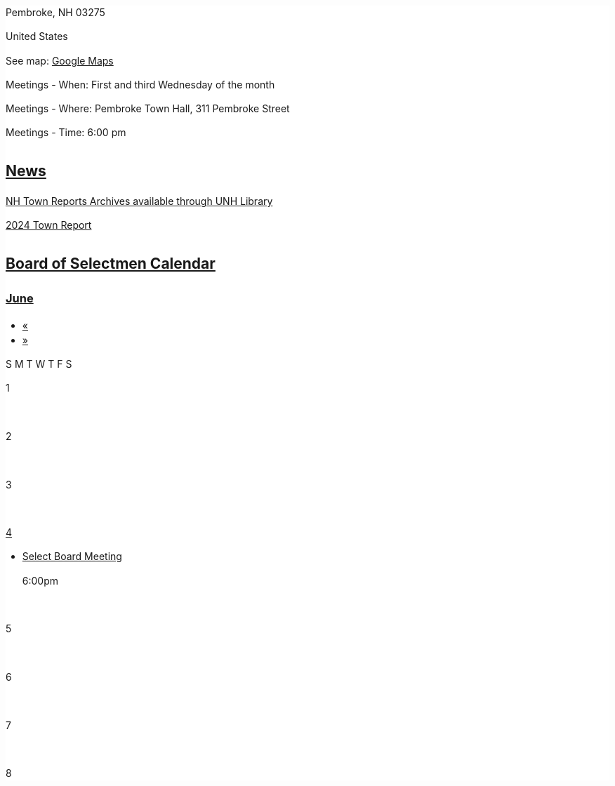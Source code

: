 Pembroke, NH 03275

United States

See map: [Google Maps](https://maps.google.com/?q=311%20Pembroke%20Street%2C%20Pembroke%2C%20NH%2C%2003275%2C%20us)

Meetings - When: First and third Wednesday of the month

Meetings - Where: Pembroke Town Hall, 311 Pembroke Street

Meetings - Time: 6:00 pm

## [News](https://www.pembroke-nh.com/news)

[NH Town Reports Archives available through UNH Library](https://www.pembroke-nh.com/home/news/nh-town-reports-archives-available-through-unh-library)

[2024 Town Report](https://www.pembroke-nh.com/home/news/2024-town-report)

## [Board of Selectmen Calendar](https://www.pembroke-nh.com/node/89/events/month)

### [June](https://www.pembroke-nh.com/node/89/events/month/89/2025-06 "View full page month")

- [«](https://www.pembroke-nh.com/board-selectmen?month=2025-05 "Navigate to previous month")
- [»](https://www.pembroke-nh.com/board-selectmen?month=2025-07 "Navigate to next month")

S M T W T F S

1

 

2

 

3

 

[4](https://www.pembroke-nh.com/node/89/events/day/2025-06-04)

- [Select Board Meeting](https://www.pembroke-nh.com/board-selectmen/events/77026)
  
  6:00pm

 

5

 

6

 

7

 

8
